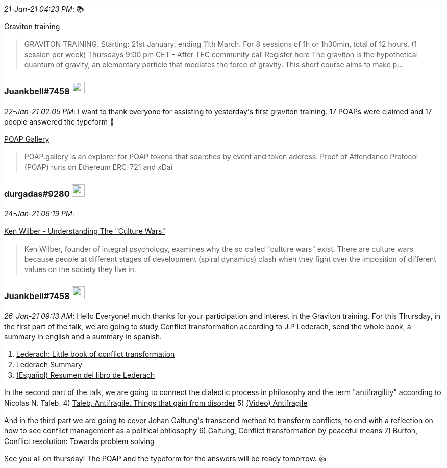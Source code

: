_21-Jan-21 04:23 PM_:	📚

[Graviton training](https://forum.tecommons.org/t/graviton-training/217)
> GRAVITON TRAINING.  Starting: 21st January, ending 11th March.  For 8 sessions of 1h or 1h30min, total of 12 hours. (1 session per week) Thursdays 9:00 pm CET - After TEC community call  Register here  The graviton is the hypothetical quantum of gravity, an elementary particle that mediates the force of gravity.  This short course aims to make p...

<h3>Juankbell#7458  <img src="https://cdn.discordapp.com/avatars/749990807238607020/8deaadd14238c0a72a8871176b993946.png" width="25" height="25" /></h3>

_22-Jan-21 02:05 PM_:	I want to thank everyone for assisting to yesterday's first graviton training. 17 POAPs were claimed and 17 people answered the typeform 🙌

[POAP Gallery](https://poap.gallery/event/699)
> POAP.gallery is an explorer for POAP tokens that searches by event and token address. Proof of Attendance Protocol (POAP) runs on Ethereum ERC-721 and xDai

<h3>durgadas#9280  <img src="https://cdn.discordapp.com/avatars/249005209710362624/fd52223eb3a60649ccd2e83b04f65f61.png" width="25" height="25" /></h3>

_24-Jan-21 06:19 PM_:	
                        
[Ken Wilber - Understanding The "Culture Wars"](https://www.youtube.com/watch?v=lSXNY8umfz4)
> Ken Wilber, founder of integral psychology, examines why the so called "culture wars" exist. There are culture wars because people at different stages of development (spiral dynamics) clash when they fight over the imposition of different values on the society they live in.


<h3>Juankbell#7458  <img src="https://cdn.discordapp.com/avatars/749990807238607020/8deaadd14238c0a72a8871176b993946.png" width="25" height="25" /></h3>

_26-Jan-21 09:13 AM_:	Hello Everyone! much thanks for your participation and interest in the Graviton training. 
For this Thursday, in the first part of the talk, we are going to study Conflict transformation according to J.P Lederach, send the whole book, a summary in english and a summary in spanish.

1) [Lederach: Little book of conflict transformation](https://professorbellreadings.files.wordpress.com/2017/10/the-little-books-of-justice-peacebuilding-john-lederach-the-little-book-of-conflict-transformation-good-books-2014-1.pdf)
2) [Lederach Summary](http://peacebuildingforlanguagelearners.pbworks.com/w/file/fetch/73426925/Lederach%2520)
3) [(Espa&#241;ol) Resumen del libro de Lederach ](https://drive.google.com/file/d/1bY_IQUtQeV76mbuLp4s6sRbrAFDOGVx-/view?usp=sharing)

In the second part of the talk, we are going to connect the dialectic process in philosophy and the term "antifragility" according to Nicolas N. Taleb.
4) [Taleb, Antifragile. Things that gain from disorder](https://drive.google.com/file/d/1KiuG5ye52VikNqPPBCvm2D0AxvcJBNrm/view?usp=sharing)
5) [(Video) Antifragile](https://www.youtube.com/watch?v=S3REdLZ8Xis)

And in the third part we are going to cover Johan Galtung's transcend method to transform conflicts, to end with a reflection on how to see conflict management as a political philosophy
6) [Galtung, Conflict transformation by peaceful means](https://www.issuelab.org/resources/19719/19719.pdf)
7) [Burton, Conflict resolution: Towards problem solving](https://core.ac.uk/download/pdf/51092982.pdf)

See you all on thursday! The POAP and the typeform for the answers will be ready tomorrow. 👍
